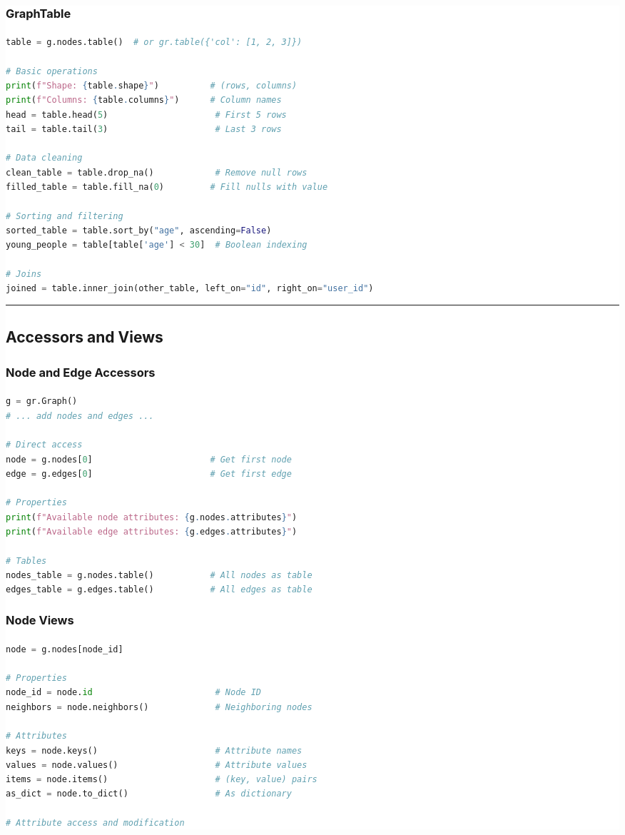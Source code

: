 ```python
```

### GraphTable

```python
table = g.nodes.table()  # or gr.table({'col': [1, 2, 3]})

# Basic operations
print(f"Shape: {table.shape}")          # (rows, columns)
print(f"Columns: {table.columns}")      # Column names
head = table.head(5)                     # First 5 rows
tail = table.tail(3)                     # Last 3 rows

# Data cleaning
clean_table = table.drop_na()            # Remove null rows
filled_table = table.fill_na(0)         # Fill nulls with value

# Sorting and filtering
sorted_table = table.sort_by("age", ascending=False)
young_people = table[table['age'] < 30]  # Boolean indexing

# Joins
joined = table.inner_join(other_table, left_on="id", right_on="user_id")
```

---

## Accessors and Views

### Node and Edge Accessors

```python
g = gr.Graph()
# ... add nodes and edges ...

# Direct access
node = g.nodes[0]                       # Get first node
edge = g.edges[0]                       # Get first edge

# Properties
print(f"Available node attributes: {g.nodes.attributes}")
print(f"Available edge attributes: {g.edges.attributes}")

# Tables
nodes_table = g.nodes.table()           # All nodes as table
edges_table = g.edges.table()           # All edges as table
```

### Node Views

```python
node = g.nodes[node_id]

# Properties
node_id = node.id                        # Node ID
neighbors = node.neighbors()             # Neighboring nodes

# Attributes
keys = node.keys()                       # Attribute names
values = node.values()                   # Attribute values
items = node.items()                     # (key, value) pairs
as_dict = node.to_dict()                 # As dictionary

# Attribute access and modification
```